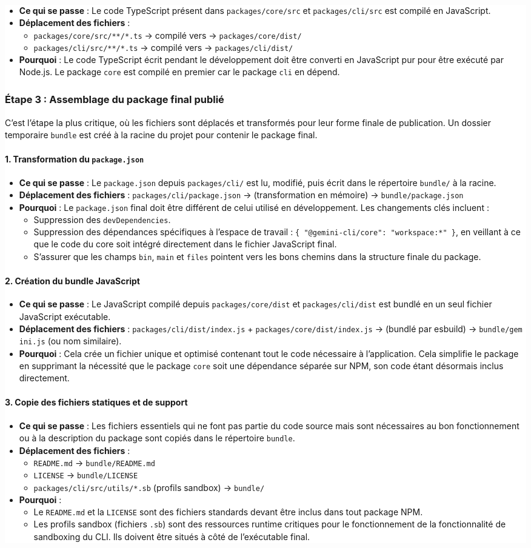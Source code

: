 - **Ce qui se passe** : Le code TypeScript présent dans `packages/core/src` et `packages/cli/src` est compilé en JavaScript.
- **Déplacement des fichiers** :
  - `packages/core/src/**/*.ts` → compilé vers → `packages/core/dist/`
  - `packages/cli/src/**/*.ts` → compilé vers → `packages/cli/dist/`
- **Pourquoi** : Le code TypeScript écrit pendant le développement doit être converti en JavaScript pur pour être exécuté par Node.js. Le package `core` est compilé en premier car le package `cli` en dépend.

### Étape 3 : Assemblage du package final publié

C’est l’étape la plus critique, où les fichiers sont déplacés et transformés pour leur forme finale de publication. Un dossier temporaire `bundle` est créé à la racine du projet pour contenir le package final.

#### 1. Transformation du `package.json`

- **Ce qui se passe** : Le `package.json` depuis `packages/cli/` est lu, modifié, puis écrit dans le répertoire `bundle/` à la racine.
- **Déplacement des fichiers** : `packages/cli/package.json` → (transformation en mémoire) → `bundle/package.json`
- **Pourquoi** : Le `package.json` final doit être différent de celui utilisé en développement. Les changements clés incluent :
  - Suppression des `devDependencies`.
  - Suppression des dépendances spécifiques à l’espace de travail : `{ "@gemini-cli/core": "workspace:*" }`, en veillant à ce que le code du core soit intégré directement dans le fichier JavaScript final.
  - S’assurer que les champs `bin`, `main` et `files` pointent vers les bons chemins dans la structure finale du package.

#### 2. Création du bundle JavaScript

- **Ce qui se passe** : Le JavaScript compilé depuis `packages/core/dist` et `packages/cli/dist` est bundlé en un seul fichier JavaScript exécutable.
- **Déplacement des fichiers** : `packages/cli/dist/index.js` + `packages/core/dist/index.js` → (bundlé par esbuild) → `bundle/gemini.js` (ou nom similaire).
- **Pourquoi** : Cela crée un fichier unique et optimisé contenant tout le code nécessaire à l’application. Cela simplifie le package en supprimant la nécessité que le package `core` soit une dépendance séparée sur NPM, son code étant désormais inclus directement.

#### 3. Copie des fichiers statiques et de support

- **Ce qui se passe** : Les fichiers essentiels qui ne font pas partie du code source mais sont nécessaires au bon fonctionnement ou à la description du package sont copiés dans le répertoire `bundle`.
- **Déplacement des fichiers** :
  - `README.md` → `bundle/README.md`
  - `LICENSE` → `bundle/LICENSE`
  - `packages/cli/src/utils/*.sb` (profils sandbox) → `bundle/`
- **Pourquoi** :
  - Le `README.md` et la `LICENSE` sont des fichiers standards devant être inclus dans tout package NPM.
  - Les profils sandbox (fichiers `.sb`) sont des ressources runtime critiques pour le fonctionnement de la fonctionnalité de sandboxing du CLI. Ils doivent être situés à côté de l’exécutable final.
